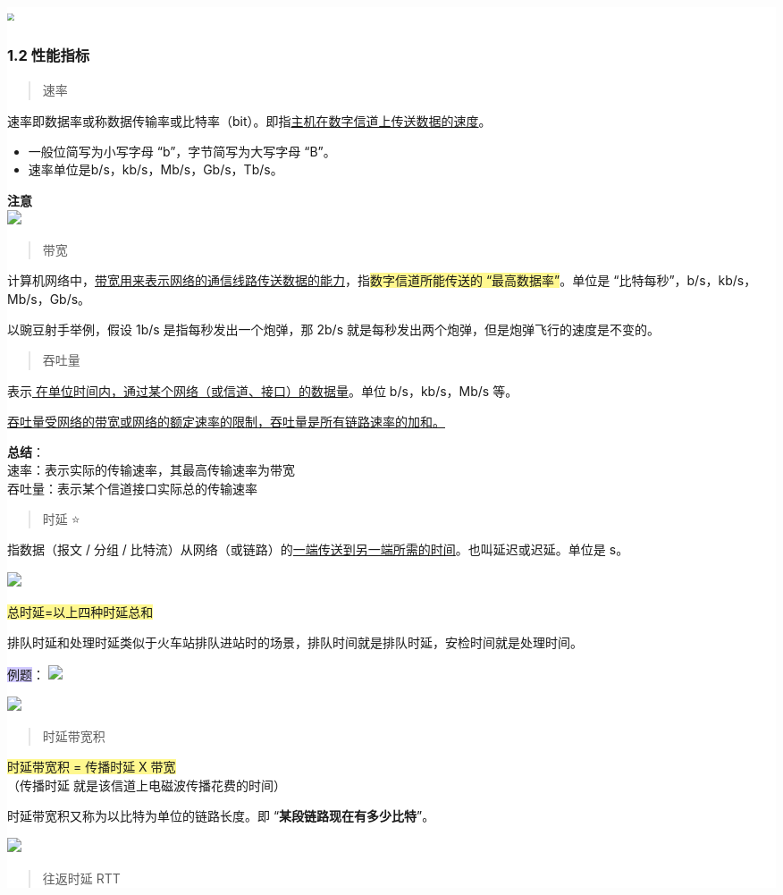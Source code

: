 <img src="https://pic.imgdb.cn/item/63edb3c8f144a01007ae4628" style="zoom:50%;" />

### 1.2 性能指标

> 速率  

速率即数据率或称数据传输率或比特率（bit）。即指<u>主机在数字信道上传送数据的速度</u>。

*   一般位简写为小写字母 “b”，字节简写为大写字母 “B”。
* 速率单位是b/s，kb/s，Mb/s，Gb/s，Tb/s。

**注意**  
![](https://pic.imgdb.cn/item/63edb3dcf144a01007ae66e9)

> 带宽

计算机网络中，<u>带宽用来表示网络的通信线路传送数据的能力</u>，指<span style="background:#fff88f">数字信道所能传送的 “最高数据率”</span>。单位是 “比特每秒”，b/s，kb/s，Mb/s，Gb/s。

以豌豆射手举例，假设 1b/s 是指每秒发出一个炮弹，那 2b/s 就是每秒发出两个炮弹，但是炮弹飞行的速度是不变的。

> 吞吐量

表示<u> 在单位时间内，通过某个网络（或信道、接口）的数据量</u>。单位 b/s，kb/s，Mb/s 等。  

<u>吞吐量受网络的带宽或网络的额定速率的限制，吞吐量是所有链路速率的加和。</u>  

**总结**：   
速率：表示实际的传输速率，其最高传输速率为带宽  
吞吐量：表示某个信道接口实际总的传输速率

> 时延 :star:

指数据（报文 / 分组 / 比特流）从网络（或链路）的<u>一端传送到另一端所需的时间</u>。也叫延迟或迟延。单位是 s。

![](https://pic.imgdb.cn/item/63edb3e5f144a01007ae7602)

<span style="background:#fff88f">总时延=以上四种时延总和</span>    

排队时延和处理时延类似于火车站排队进站时的场景，排队时间就是排队时延，安检时间就是处理时间。  

<span style="background:#d2cbff">例题</span>：
![](https://pic.imgdb.cn/item/63ce9979588a5d166c9271ea.png)

![](https://pic.imgdb.cn/item/63ce99ca588a5d166c933587.png)


> 时延带宽积

<span style="background:#fff88f">时延带宽积 = 传播时延 X 带宽</span>  
（传播时延 就是该信道上电磁波传播花费的时间）  

时延带宽积又称为以比特为单位的链路长度。即 “**某段链路现在有多少比特**”。

![](https://pic.imgdb.cn/item/63edb3f7f144a01007ae9293)

> 往返时延 RTT
